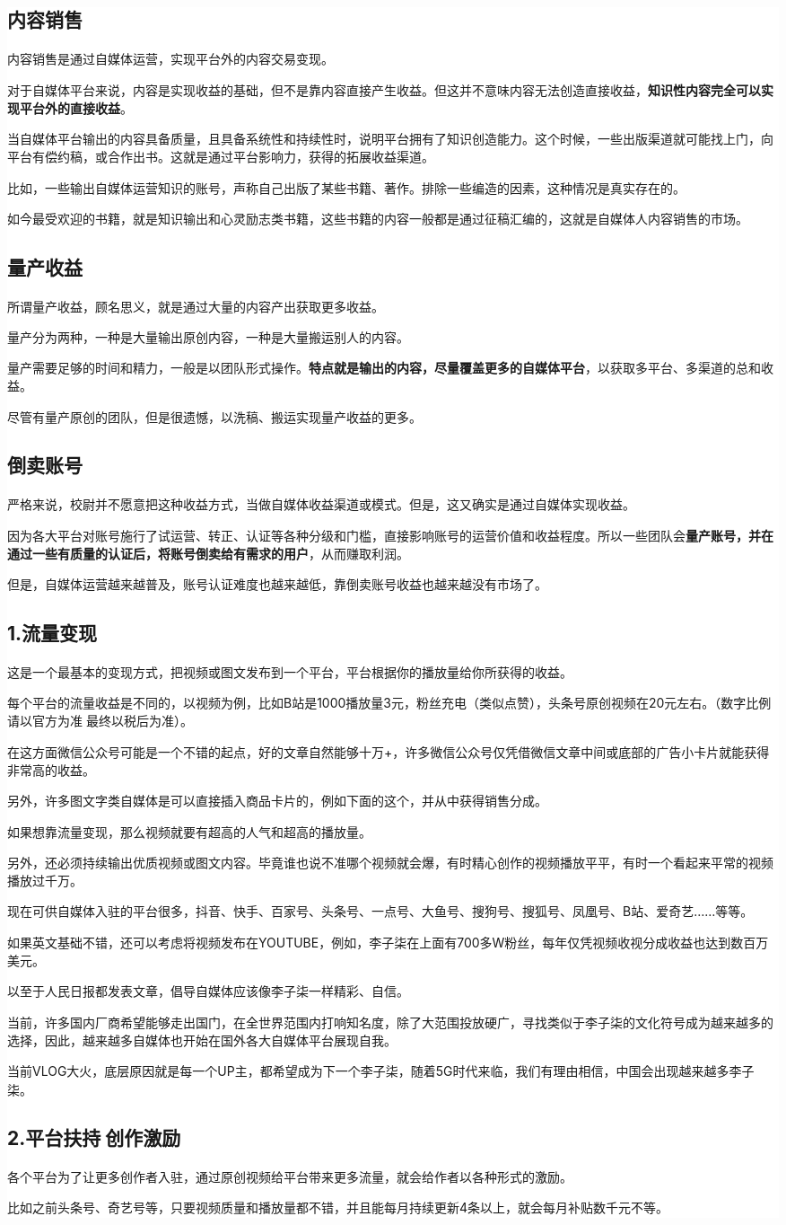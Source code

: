 ## 内容销售

内容销售是通过自媒体运营，实现平台外的内容交易变现。

对于自媒体平台来说，内容是实现收益的基础，但不是靠内容直接产生收益。但这并不意味内容无法创造直接收益，**知识性内容完全可以实现平台外的直接收益**。

当自媒体平台输出的内容具备质量，且具备系统性和持续性时，说明平台拥有了知识创造能力。这个时候，一些出版渠道就可能找上门，向平台有偿约稿，或合作出书。这就是通过平台影响力，获得的拓展收益渠道。

比如，一些输出自媒体运营知识的账号，声称自己出版了某些书籍、著作。排除一些编造的因素，这种情况是真实存在的。

如今最受欢迎的书籍，就是知识输出和心灵励志类书籍，这些书籍的内容一般都是通过征稿汇编的，这就是自媒体人内容销售的市场。

## 量产收益

所谓量产收益，顾名思义，就是通过大量的内容产出获取更多收益。

量产分为两种，一种是大量输出原创内容，一种是大量搬运别人的内容。

量产需要足够的时间和精力，一般是以团队形式操作。**特点就是输出的内容，尽量覆盖更多的自媒体平台**，以获取多平台、多渠道的总和收益。

尽管有量产原创的团队，但是很遗憾，以洗稿、搬运实现量产收益的更多。

## 倒卖账号

严格来说，校尉并不愿意把这种收益方式，当做自媒体收益渠道或模式。但是，这又确实是通过自媒体实现收益。

因为各大平台对账号施行了试运营、转正、认证等各种分级和门槛，直接影响账号的运营价值和收益程度。所以一些团队会**量产账号，并在通过一些有质量的认证后，将账号倒卖给有需求的用户**，从而赚取利润。

但是，自媒体运营越来越普及，账号认证难度也越来越低，靠倒卖账号收益也越来越没有市场了。

## 1.流量变现

这是一个最基本的变现方式，把视频或图文发布到一个平台，平台根据你的播放量给你所获得的收益。

每个平台的流量收益是不同的，以视频为例，比如B站是1000播放量3元，粉丝充电（类似点赞），头条号原创视频在20元左右。（数字比例请以官方为准 最终以税后为准）。

在这方面微信公众号可能是一个不错的起点，好的文章自然能够十万+，许多微信公众号仅凭借微信文章中间或底部的广告小卡片就能获得非常高的收益。

另外，许多图文字类自媒体是可以直接插入商品卡片的，例如下面的这个，并从中获得销售分成。

如果想靠流量变现，那么视频就要有超高的人气和超高的播放量。

另外，还必须持续输出优质视频或图文内容。毕竟谁也说不准哪个视频就会爆，有时精心创作的视频播放平平，有时一个看起来平常的视频播放过千万。

现在可供自媒体入驻的平台很多，抖音、快手、百家号、头条号、一点号、大鱼号、搜狗号、搜狐号、凤凰号、B站、爱奇艺……等等。

如果英文基础不错，还可以考虑将视频发布在YOUTUBE，例如，李子柒在上面有700多W粉丝，每年仅凭视频收视分成收益也达到数百万美元。

以至于人民日报都发表文章，倡导自媒体应该像李子柒一样精彩、自信。

当前，许多国内厂商希望能够走出国门，在全世界范围内打响知名度，除了大范围投放硬广，寻找类似于李子柒的文化符号成为越来越多的选择，因此，越来越多自媒体也开始在国外各大自媒体平台展现自我。

当前VLOG大火，底层原因就是每一个UP主，都希望成为下一个李子柒，随着5G时代来临，我们有理由相信，中国会出现越来越多李子柒。

## 2.平台扶持 创作激励

各个平台为了让更多创作者入驻，通过原创视频给平台带来更多流量，就会给作者以各种形式的激励。

比如之前头条号、奇艺号等，只要视频质量和播放量都不错，并且能每月持续更新4条以上，就会每月补贴数千元不等。
